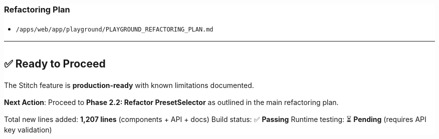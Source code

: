 ### Refactoring Plan
- `/apps/web/app/playground/PLAYGROUND_REFACTORING_PLAN.md`

---

## ✅ Ready to Proceed

The Stitch feature is **production-ready** with known limitations documented.

**Next Action**: Proceed to **Phase 2.2: Refactor PresetSelector** as outlined in the main refactoring plan.

Total new lines added: **1,207 lines** (components + API + docs)
Build status: ✅ **Passing**
Runtime testing: ⏳ **Pending** (requires API key validation)
